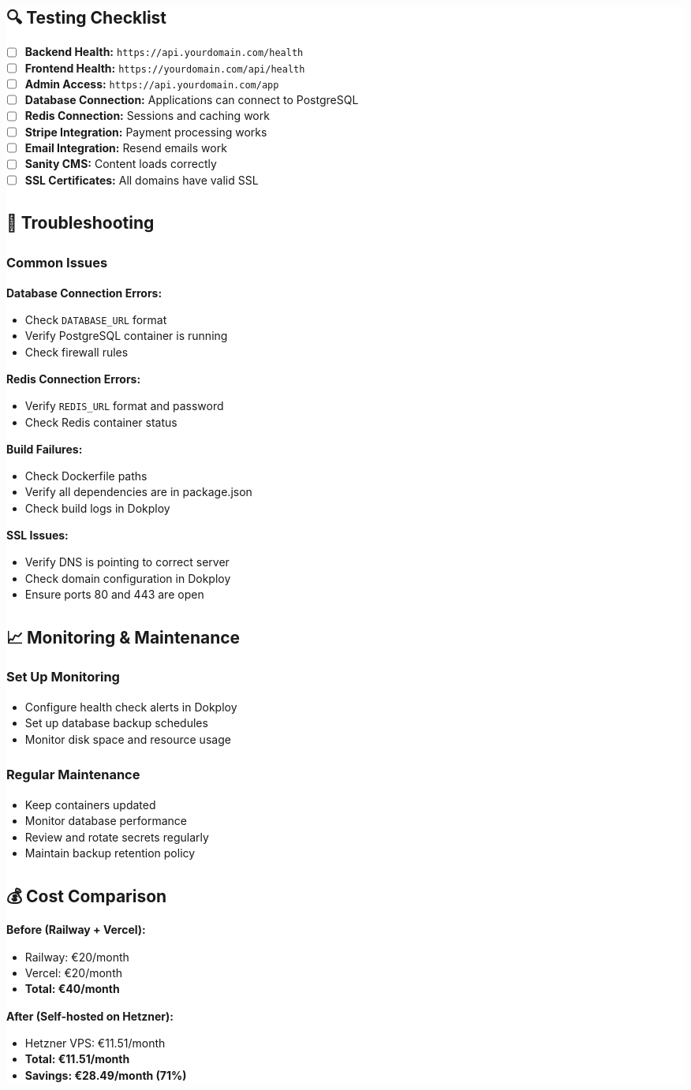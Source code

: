 ## 🔍 Testing Checklist

- [ ] **Backend Health:** `https://api.yourdomain.com/health`
- [ ] **Frontend Health:** `https://yourdomain.com/api/health`
- [ ] **Admin Access:** `https://api.yourdomain.com/app`
- [ ] **Database Connection:** Applications can connect to PostgreSQL
- [ ] **Redis Connection:** Sessions and caching work
- [ ] **Stripe Integration:** Payment processing works
- [ ] **Email Integration:** Resend emails work
- [ ] **Sanity CMS:** Content loads correctly
- [ ] **SSL Certificates:** All domains have valid SSL

## 🔧 Troubleshooting

### Common Issues

**Database Connection Errors:**
- Check `DATABASE_URL` format
- Verify PostgreSQL container is running
- Check firewall rules

**Redis Connection Errors:**
- Verify `REDIS_URL` format and password
- Check Redis container status

**Build Failures:**
- Check Dockerfile paths
- Verify all dependencies are in package.json
- Check build logs in Dokploy

**SSL Issues:**
- Verify DNS is pointing to correct server
- Check domain configuration in Dokploy
- Ensure ports 80 and 443 are open

## 📈 Monitoring & Maintenance

### Set Up Monitoring
- Configure health check alerts in Dokploy
- Set up database backup schedules
- Monitor disk space and resource usage

### Regular Maintenance
- Keep containers updated
- Monitor database performance
- Review and rotate secrets regularly
- Maintain backup retention policy

## 💰 Cost Comparison

**Before (Railway + Vercel):**
- Railway: €20/month
- Vercel: €20/month
- **Total: €40/month**

**After (Self-hosted on Hetzner):**
- Hetzner VPS: €11.51/month
- **Total: €11.51/month**
- **Savings: €28.49/month (71%)**